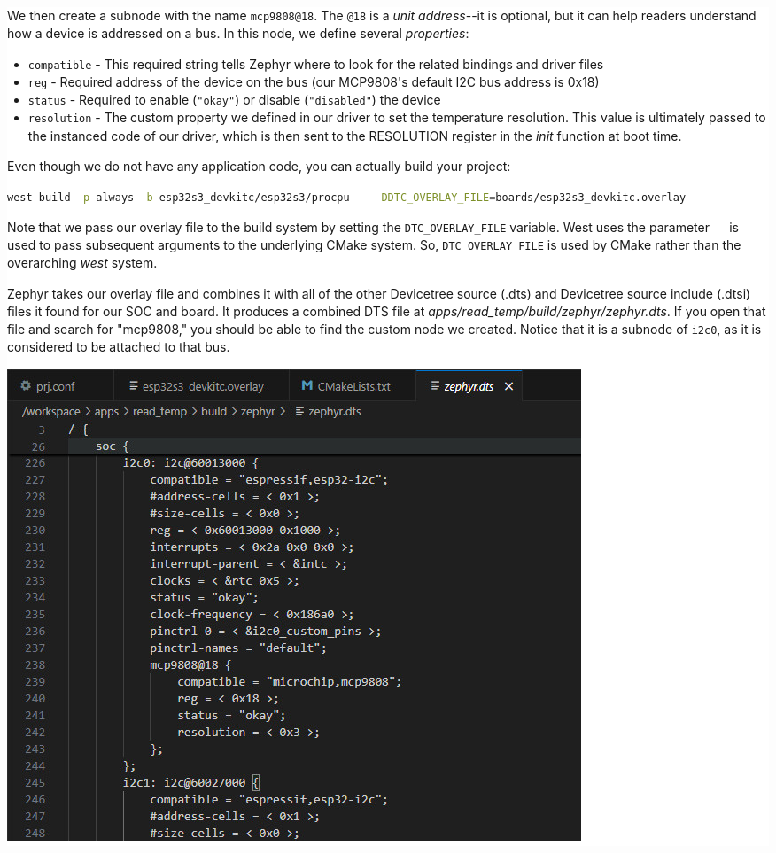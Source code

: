 We then create a subnode with the name `mcp9808@18`. The `@18` is a *unit address*--it is optional, but it can help readers understand how a device is addressed on a bus. In this node, we define several *properties*:

 * `compatible` - This required string tells Zephyr where to look for the related bindings and driver files
 * `reg` - Required address of the device on the bus (our MCP9808's default I2C bus address is 0x18)
 * `status` - Required to enable (`"okay"`) or disable (`"disabled"`) the device
 * `resolution` - The custom property we defined in our driver to set the temperature resolution. This value is ultimately passed to the instanced code of our driver, which is then sent to the RESOLUTION register in the *init* function at boot time.

Even though we do not have any application code, you can actually build your project:

```sh
west build -p always -b esp32s3_devkitc/esp32s3/procpu -- -DDTC_OVERLAY_FILE=boards/esp32s3_devkitc.overlay
```

Note that we pass our overlay file to the build system by setting the `DTC_OVERLAY_FILE` variable. West uses the parameter `--` is used to pass subsequent arguments to the underlying CMake system. So, `DTC_OVERLAY_FILE` is used by CMake rather than the overarching *west* system.

Zephyr takes our overlay file and combines it with all of the other Devicetree source (.dts) and Devicetree source include (.dtsi) files it found for our SOC and board. It produces a combined DTS file at *apps/read_temp/build/zephyr/zephyr.dts*. If you open that file and search for "mcp9808," you should be able to find the custom node we created. Notice that it is a subnode of `i2c0`, as it is considered to be attached to that bus.

![Combined DTS file](.images/zephyr-dts.jpg)
